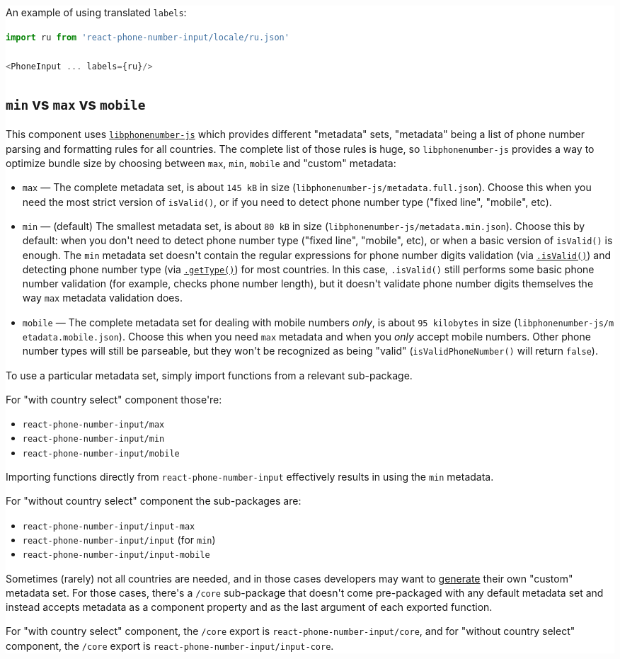An example of using translated `labels`:

```js
import ru from 'react-phone-number-input/locale/ru.json'

<PhoneInput ... labels={ru}/>
```

## `min` vs `max` vs `mobile`

This component uses [`libphonenumber-js`](https://gitlab.com/catamphetamine/libphonenumber-js) which provides different "metadata" sets, "metadata" being a list of phone number parsing and formatting rules for all countries. The complete list of those rules is huge, so `libphonenumber-js` provides a way to optimize bundle size by choosing between `max`, `min`, `mobile` and "custom" metadata:

* `max` — The complete metadata set, is about `145 kB` in size (`libphonenumber-js/metadata.full.json`). Choose this when you need the most strict version of `isValid()`, or if you need to detect phone number type ("fixed line", "mobile", etc).

* `min` — (default) The smallest metadata set, is about `80 kB` in size (`libphonenumber-js/metadata.min.json`). Choose this by default: when you don't need to detect phone number type ("fixed line", "mobile", etc), or when a basic version of `isValid()` is enough. The `min` metadata set doesn't contain the regular expressions for phone number digits validation (via [`.isValid()`](#isvalid)) and detecting phone number type (via [`.getType()`](#gettype)) for most countries. In this case, `.isValid()` still performs some basic phone number validation (for example, checks phone number length), but it doesn't validate phone number digits themselves the way `max` metadata validation does.

* `mobile` — The complete metadata set for dealing with mobile numbers _only_, is about `95 kilobytes` in size (`libphonenumber-js/metadata.mobile.json`). Choose this when you need `max` metadata and when you _only_ accept mobile numbers. Other phone number types will still be parseable, but they won't be recognized as being "valid" (`isValidPhoneNumber()` will return `false`).

To use a particular metadata set, simply import functions from a relevant sub-package.

For "with country select" component those're:

* `react-phone-number-input/max`
* `react-phone-number-input/min`
* `react-phone-number-input/mobile`

Importing functions directly from `react-phone-number-input` effectively results in using the `min` metadata.

For "without country select" component the sub-packages are:

* `react-phone-number-input/input-max`
* `react-phone-number-input/input` (for `min`)
* `react-phone-number-input/input-mobile`

Sometimes (rarely) not all countries are needed, and in those cases developers may want to [generate](#customizing-metadata) their own "custom" metadata set. For those cases, there's a `/core` sub-package that doesn't come pre-packaged with any default metadata set and instead accepts metadata as a component property and as the last argument of each exported function.

For "with country select" component, the `/core` export is `react-phone-number-input/core`, and for "without country select" component, the `/core` export is `react-phone-number-input/input-core`.
